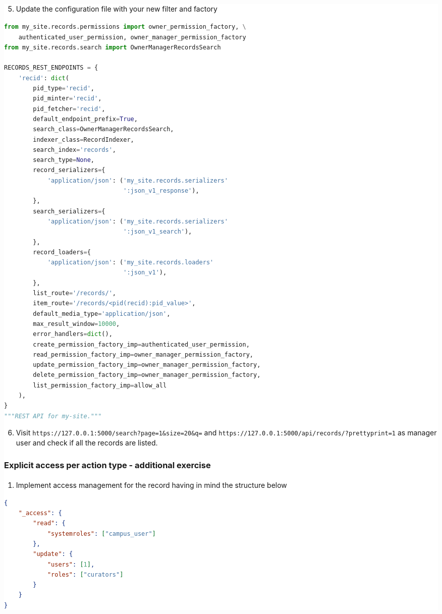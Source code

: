 5. Update the configuration file with your new filter and factory

```python
from my_site.records.permissions import owner_permission_factory, \
    authenticated_user_permission, owner_manager_permission_factory
from my_site.records.search import OwnerManagerRecordsSearch

RECORDS_REST_ENDPOINTS = {
    'recid': dict(
        pid_type='recid',
        pid_minter='recid',
        pid_fetcher='recid',
        default_endpoint_prefix=True,
        search_class=OwnerManagerRecordsSearch,
        indexer_class=RecordIndexer,
        search_index='records',
        search_type=None,
        record_serializers={
            'application/json': ('my_site.records.serializers'
                                 ':json_v1_response'),
        },
        search_serializers={
            'application/json': ('my_site.records.serializers'
                                 ':json_v1_search'),
        },
        record_loaders={
            'application/json': ('my_site.records.loaders'
                                 ':json_v1'),
        },
        list_route='/records/',
        item_route='/records/<pid(recid):pid_value>',
        default_media_type='application/json',
        max_result_window=10000,
        error_handlers=dict(),
        create_permission_factory_imp=authenticated_user_permission,
        read_permission_factory_imp=owner_manager_permission_factory,
        update_permission_factory_imp=owner_manager_permission_factory,
        delete_permission_factory_imp=owner_manager_permission_factory,
        list_permission_factory_imp=allow_all
    ),
}
"""REST API for my-site."""
```

6. Visit `https://127.0.0.1:5000/search?page=1&size=20&q=` and `https://127.0.0.1:5000/api/records/?prettyprint=1` as manager user and check if all the records are listed.


### Explicit access per action type - additional exercise

1. Implement access management for the record having in mind the structure below

```json
{
    "_access": {
        "read": {
            "systemroles": ["campus_user"]
        },
        "update": {
            "users": [1],
            "roles": ["curators"]
        }
    }
}
```


